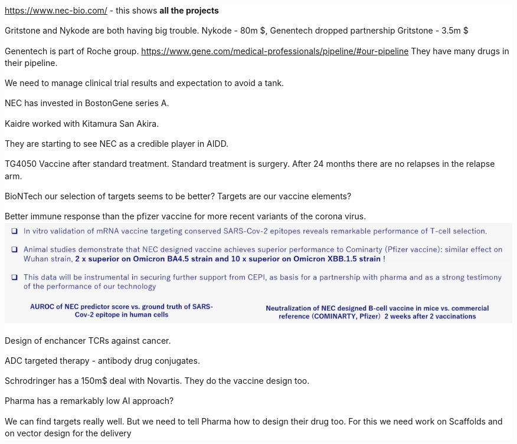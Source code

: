 https://www.nec-bio.com/ - this shows **all the projects**

Gritstone and Nykode are both having big trouble.
Nykode - 80m $, Genentech dropped partnership
Gritstone - 3.5m $

Genentech is part of Roche group.
https://www.gene.com/medical-professionals/pipeline/#our-pipeline
They have many drugs in their pipeline.

We need to manage clinical trial results and expectation to avoid a tank.

NEC has invested in BostonGene series A.

Kaidre worked with Kitamura San Akira.

They are starting to see NEC as a credible player in AIDD.

TG4050
Vaccine after standard treatment. 
Standard treatment is surgery.
After 24 months there are no relapses in the relapse arm.

BioNTech our selection of targets seems to be better?
Targets are our vaccine elements?

Better immune response than the pfizer vaccine for more recent variants of the corona virus.
![](2024-11-21-12-44-47.png)


Design of enchancer TCRs against cancer.

ADC targeted therapy - antibody drug conjugates.

Schrodringer has a 150m$ deal with Novartis.
They do the vaccine design too.

Pharma has a remarkably low AI approach?

We can find targets really well.
But we need to tell Pharma how to design their drug too. For this we need
work on Scaffolds and on vector design for the delivery